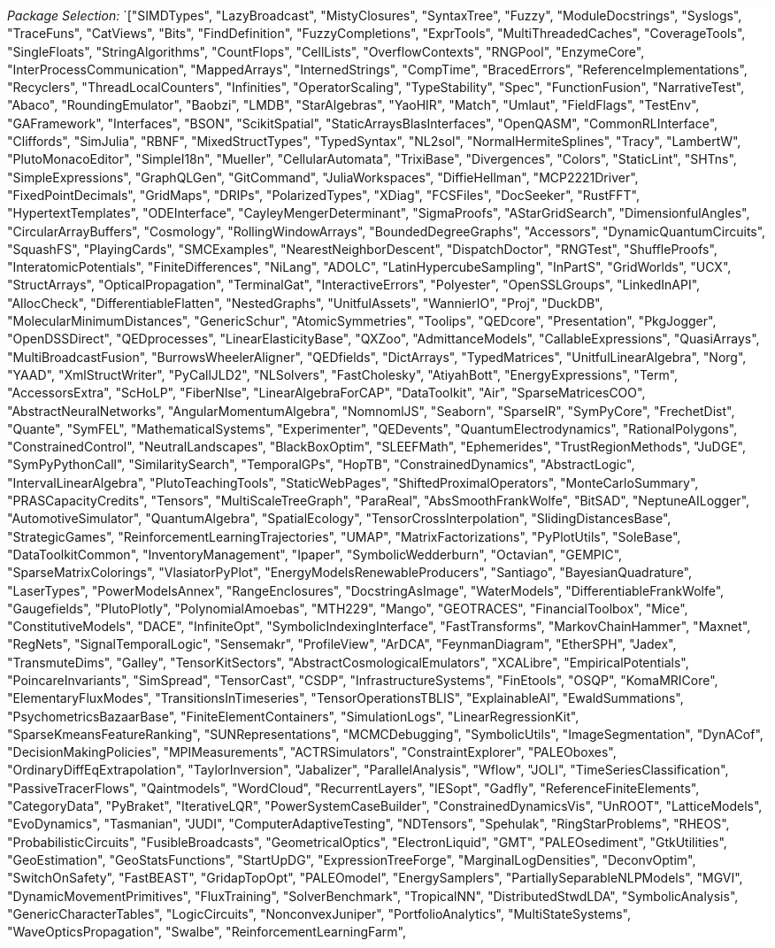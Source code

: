 *Package Selection:*
`["SIMDTypes", "LazyBroadcast", "MistyClosures", "SyntaxTree", "Fuzzy", "ModuleDocstrings", "Syslogs", "TraceFuns", "CatViews", "Bits", "FindDefinition", "FuzzyCompletions", "ExprTools", "MultiThreadedCaches", "CoverageTools", "SingleFloats", "StringAlgorithms", "CountFlops", "CellLists", "OverflowContexts", "RNGPool", "EnzymeCore", "InterProcessCommunication", "MappedArrays", "InternedStrings", "CompTime", "BracedErrors", "ReferenceImplementations", "Recyclers", "ThreadLocalCounters", "Infinities", "OperatorScaling", "TypeStability", "Spec", "FunctionFusion", "NarrativeTest", "Abaco", "RoundingEmulator", "Baobzi", "LMDB", "StarAlgebras", "YaoHIR", "Match", "Umlaut", "FieldFlags", "TestEnv", "GAFramework", "Interfaces", "BSON", "ScikitSpatial", "StaticArraysBlasInterfaces", "OpenQASM", "CommonRLInterface", "Cliffords", "SimJulia", "RBNF", "MixedStructTypes", "TypedSyntax", "NL2sol", "NormalHermiteSplines", "Tracy", "LambertW", "PlutoMonacoEditor", "SimpleI18n", "Mueller", "CellularAutomata", "TrixiBase", "Divergences", "Colors", "StaticLint", "SHTns", "SimpleExpressions", "GraphQLGen", "GitCommand", "JuliaWorkspaces", "DiffieHellman", "MCP2221Driver", "FixedPointDecimals", "GridMaps", "DRIPs", "PolarizedTypes", "XDiag", "FCSFiles", "DocSeeker", "RustFFT", "HypertextTemplates", "ODEInterface", "CayleyMengerDeterminant", "SigmaProofs", "AStarGridSearch", "DimensionfulAngles", "CircularArrayBuffers", "Cosmology", "RollingWindowArrays", "BoundedDegreeGraphs", "Accessors", "DynamicQuantumCircuits", "SquashFS", "PlayingCards", "SMCExamples", "NearestNeighborDescent", "DispatchDoctor", "RNGTest", "ShuffleProofs", "InteratomicPotentials", "FiniteDifferences", "NiLang", "ADOLC", "LatinHypercubeSampling", "InPartS", "GridWorlds", "UCX", "StructArrays", "OpticalPropagation", "TerminalGat", "InteractiveErrors", "Polyester", "OpenSSLGroups", "LinkedInAPI", "AllocCheck", "DifferentiableFlatten", "NestedGraphs", "UnitfulAssets", "WannierIO", "Proj", "DuckDB", "MolecularMinimumDistances", "GenericSchur", "AtomicSymmetries", "Toolips", "QEDcore", "Presentation", "PkgJogger", "OpenDSSDirect", "QEDprocesses", "LinearElasticityBase", "QXZoo", "AdmittanceModels", "CallableExpressions", "QuasiArrays", "MultiBroadcastFusion", "BurrowsWheelerAligner", "QEDfields", "DictArrays", "TypedMatrices", "UnitfulLinearAlgebra", "Norg", "YAAD", "XmlStructWriter", "PyCallJLD2", "NLSolvers", "FastCholesky", "AtiyahBott", "EnergyExpressions", "Term", "AccessorsExtra", "ScHoLP", "FiberNlse", "LinearAlgebraForCAP", "DataToolkit", "Air", "SparseMatricesCOO", "AbstractNeuralNetworks", "AngularMomentumAlgebra", "NomnomlJS", "Seaborn", "SparseIR", "SymPyCore", "FrechetDist", "Quante", "SymFEL", "MathematicalSystems", "Experimenter", "QEDevents", "QuantumElectrodynamics", "RationalPolygons", "ConstrainedControl", "NeutralLandscapes", "BlackBoxOptim", "SLEEFMath", "Ephemerides", "TrustRegionMethods", "JuDGE", "SymPyPythonCall", "SimilaritySearch", "TemporalGPs", "HopTB", "ConstrainedDynamics", "AbstractLogic", "IntervalLinearAlgebra", "PlutoTeachingTools", "StaticWebPages", "ShiftedProximalOperators", "MonteCarloSummary", "PRASCapacityCredits", "Tensors", "MultiScaleTreeGraph", "ParaReal", "AbsSmoothFrankWolfe", "BitSAD", "NeptuneAILogger", "AutomotiveSimulator", "QuantumAlgebra", "SpatialEcology", "TensorCrossInterpolation", "SlidingDistancesBase", "StrategicGames", "ReinforcementLearningTrajectories", "UMAP", "MatrixFactorizations", "PyPlotUtils", "SoleBase", "DataToolkitCommon", "InventoryManagement", "Ipaper", "SymbolicWedderburn", "Octavian", "GEMPIC", "SparseMatrixColorings", "VlasiatorPyPlot", "EnergyModelsRenewableProducers", "Santiago", "BayesianQuadrature", "LaserTypes", "PowerModelsAnnex", "RangeEnclosures", "DocstringAsImage", "WaterModels", "DifferentiableFrankWolfe", "Gaugefields", "PlutoPlotly", "PolynomialAmoebas", "MTH229", "Mango", "GEOTRACES", "FinancialToolbox", "Mice", "ConstitutiveModels", "DACE", "InfiniteOpt", "SymbolicIndexingInterface", "FastTransforms", "MarkovChainHammer", "Maxnet", "RegNets", "SignalTemporalLogic", "Sensemakr", "ProfileView", "ArDCA", "FeynmanDiagram", "EtherSPH", "Jadex", "TransmuteDims", "Galley", "TensorKitSectors", "AbstractCosmologicalEmulators", "XCALibre", "EmpiricalPotentials", "PoincareInvariants", "SimSpread", "TensorCast", "CSDP", "InfrastructureSystems", "FinEtools", "OSQP", "KomaMRICore", "ElementaryFluxModes", "TransitionsInTimeseries", "TensorOperationsTBLIS", "ExplainableAI", "EwaldSummations", "PsychometricsBazaarBase", "FiniteElementContainers", "SimulationLogs", "LinearRegressionKit", "SparseKmeansFeatureRanking", "SUNRepresentations", "MCMCDebugging", "SymbolicUtils", "ImageSegmentation", "DynACof", "DecisionMakingPolicies", "MPIMeasurements", "ACTRSimulators", "ConstraintExplorer", "PALEOboxes", "OrdinaryDiffEqExtrapolation", "TaylorInversion", "Jabalizer", "ParallelAnalysis", "Wflow", "JOLI", "TimeSeriesClassification", "PassiveTracerFlows", "Qaintmodels", "WordCloud", "RecurrentLayers", "IESopt", "Gadfly", "ReferenceFiniteElements", "CategoryData", "PyBraket", "IterativeLQR", "PowerSystemCaseBuilder", "ConstrainedDynamicsVis", "UnROOT", "LatticeModels", "EvoDynamics", "Tasmanian", "JUDI", "ComputerAdaptiveTesting", "NDTensors", "Spehulak", "RingStarProblems", "RHEOS", "ProbabilisticCircuits", "FusibleBroadcasts", "GeometricalOptics", "ElectronLiquid", "GMT", "PALEOsediment", "GtkUtilities", "GeoEstimation", "GeoStatsFunctions", "StartUpDG", "ExpressionTreeForge", "MarginalLogDensities", "DeconvOptim", "SwitchOnSafety", "FastBEAST", "GridapTopOpt", "PALEOmodel", "EnergySamplers", "PartiallySeparableNLPModels", "MGVI", "DynamicMovementPrimitives", "FluxTraining", "SolverBenchmark", "TropicalNN", "DistributedStwdLDA", "SymbolicAnalysis", "GenericCharacterTables", "LogicCircuits", "NonconvexJuniper", "PortfolioAnalytics", "MultiStateSystems", "WaveOpticsPropagation", "Swalbe", "ReinforcementLearningFarm",